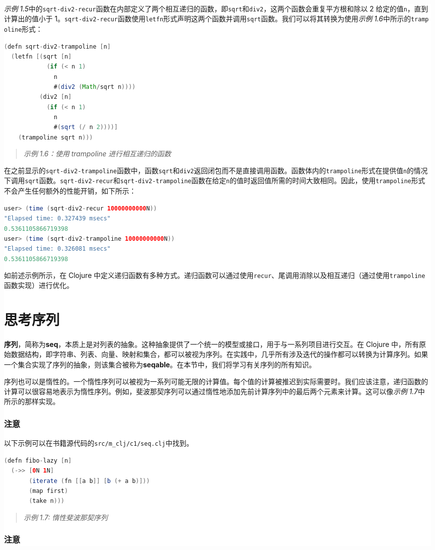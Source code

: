 *示例 1.5*中的`sqrt-div2-recur`函数在内部定义了两个相互递归的函数，即`sqrt`和`div2`，这两个函数会重复平方根和除以 2 给定的值`n`，直到计算出的值小于 1。`sqrt-div2-recur`函数使用`letfn`形式声明这两个函数并调用`sqrt`函数。我们可以将其转换为使用*示例 1.6*中所示的`trampoline`形式：

```java
(defn sqrt-div2-trampoline [n]
  (letfn [(sqrt [n]
            (if (< n 1)
              n
              #(div2 (Math/sqrt n))))
          (div2 [n]
            (if (< n 1)
              n
              #(sqrt (/ n 2))))]
    (trampoline sqrt n)))
```

> *示例 1.6：使用 trampoline 进行相互递归的函数*

在之前显示的`sqrt-div2-trampoline`函数中，函数`sqrt`和`div2`返回闭包而不是直接调用函数。函数体内的`trampoline`形式在提供值`n`的情况下调用`sqrt`函数。`sqrt-div2-recur`和`sqrt-div2-trampoline`函数在给定`n`的值时返回值所需的时间大致相同。因此，使用`trampoline`形式不会产生任何额外的性能开销，如下所示：

```java
user> (time (sqrt-div2-recur 10000000000N))
"Elapsed time: 0.327439 msecs"
0.5361105866719398
user> (time (sqrt-div2-trampoline 10000000000N))
"Elapsed time: 0.326081 msecs"
0.5361105866719398
```

如前述示例所示，在 Clojure 中定义递归函数有多种方式。递归函数可以通过使用`recur`、尾调用消除以及相互递归（通过使用`trampoline`函数实现）进行优化。

# 思考序列

**序列**，简称为**seq**，本质上是对列表的抽象。这种抽象提供了一个统一的模型或接口，用于与一系列项目进行交互。在 Clojure 中，所有原始数据结构，即字符串、列表、向量、映射和集合，都可以被视为序列。在实践中，几乎所有涉及迭代的操作都可以转换为计算序列。如果一个集合实现了序列的抽象，则该集合被称为**seqable**。在本节中，我们将学习有关序列的所有知识。

序列也可以是惰性的。一个惰性序列可以被视为一系列可能无限的计算值。每个值的计算被推迟到实际需要时。我们应该注意，递归函数的计算可以很容易地表示为惰性序列。例如，斐波那契序列可以通过惰性地添加先前计算序列中的最后两个元素来计算。这可以像*示例 1.7*中所示的那样实现。

### 注意

以下示例可以在书籍源代码的`src/m_clj/c1/seq.clj`中找到。

```java
(defn fibo-lazy [n]
  (->> [0N 1N]
       (iterate (fn [[a b]] [b (+ a b)]))
       (map first)
       (take n)))
```

> *示例 1.7: 惰性斐波那契序列*

### 注意
